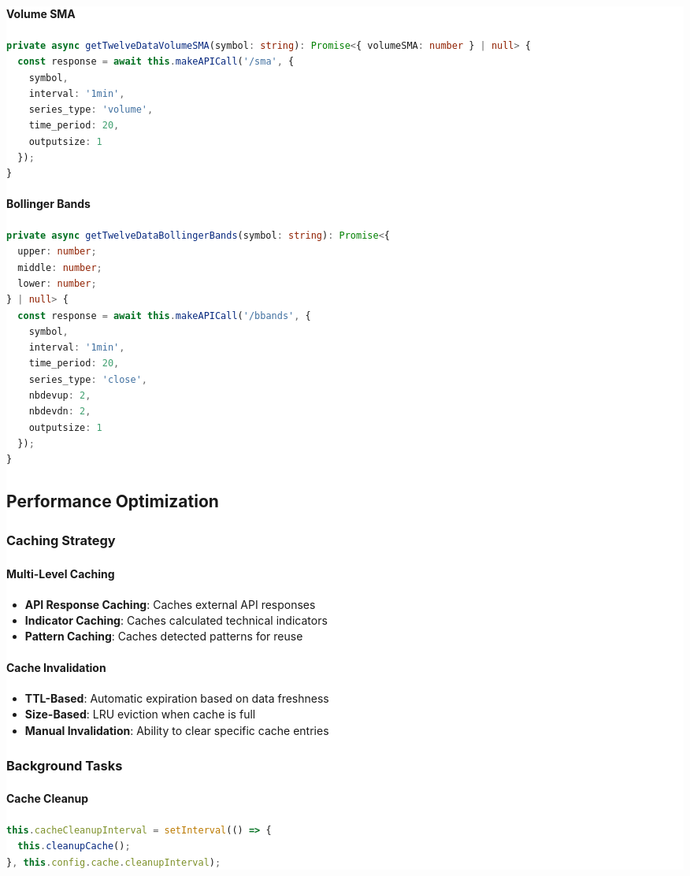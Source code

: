 #### Volume SMA
```typescript
private async getTwelveDataVolumeSMA(symbol: string): Promise<{ volumeSMA: number } | null> {
  const response = await this.makeAPICall('/sma', {
    symbol,
    interval: '1min',
    series_type: 'volume',
    time_period: 20,
    outputsize: 1
  });
}
```

#### Bollinger Bands
```typescript
private async getTwelveDataBollingerBands(symbol: string): Promise<{
  upper: number;
  middle: number;
  lower: number;
} | null> {
  const response = await this.makeAPICall('/bbands', {
    symbol,
    interval: '1min',
    time_period: 20,
    series_type: 'close',
    nbdevup: 2,
    nbdevdn: 2,
    outputsize: 1
  });
}
```

## Performance Optimization

### Caching Strategy

#### Multi-Level Caching
- **API Response Caching**: Caches external API responses
- **Indicator Caching**: Caches calculated technical indicators
- **Pattern Caching**: Caches detected patterns for reuse

#### Cache Invalidation
- **TTL-Based**: Automatic expiration based on data freshness
- **Size-Based**: LRU eviction when cache is full
- **Manual Invalidation**: Ability to clear specific cache entries

### Background Tasks

#### Cache Cleanup
```typescript
this.cacheCleanupInterval = setInterval(() => {
  this.cleanupCache();
}, this.config.cache.cleanupInterval);
```
